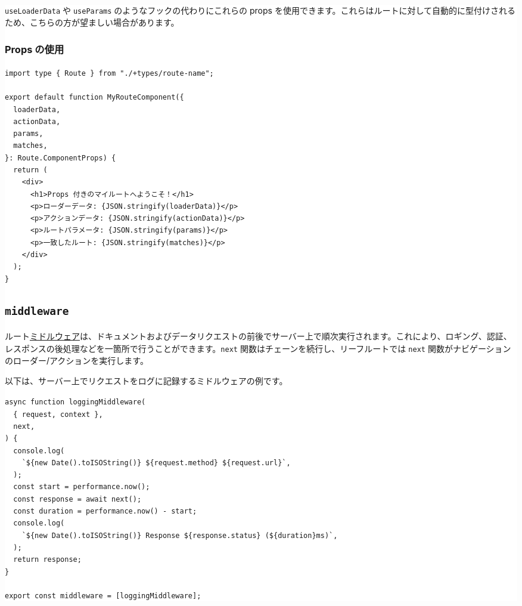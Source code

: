 `useLoaderData` や `useParams` のようなフックの代わりにこれらの props を使用できます。これらはルートに対して自動的に型付けされるため、こちらの方が望ましい場合があります。

### Props の使用

```tsx filename=app/routes/my-route-with-default-params.tsx
import type { Route } from "./+types/route-name";

export default function MyRouteComponent({
  loaderData,
  actionData,
  params,
  matches,
}: Route.ComponentProps) {
  return (
    <div>
      <h1>Props 付きのマイルートへようこそ！</h1>
      <p>ローダーデータ: {JSON.stringify(loaderData)}</p>
      <p>アクションデータ: {JSON.stringify(actionData)}</p>
      <p>ルートパラメータ: {JSON.stringify(params)}</p>
      <p>一致したルート: {JSON.stringify(matches)}</p>
    </div>
  );
}
```

## `middleware`

ルート[ミドルウェア][middleware]は、ドキュメントおよびデータリクエストの前後でサーバー上で順次実行されます。これにより、ロギング、認証、レスポンスの後処理などを一箇所で行うことができます。`next` 関数はチェーンを続行し、リーフルートでは `next` 関数がナビゲーションのローダー/アクションを実行します。

以下は、サーバー上でリクエストをログに記録するミドルウェアの例です。

```tsx filename=root.tsx
async function loggingMiddleware(
  { request, context },
  next,
) {
  console.log(
    `${new Date().toISOString()} ${request.method} ${request.url}`,
  );
  const start = performance.now();
  const response = await next();
  const duration = performance.now() - start;
  console.log(
    `${new Date().toISOString()} Response ${response.status} (${duration}ms)`,
  );
  return response;
}

export const middleware = [loggingMiddleware];
```


[middleware-params]: https://api.reactrouter.com/v7/types/react_router.MiddlewareFunction.html
[middleware]: ../../how-to/middleware
[when-middleware-runs]: ../../how-to/middleware#when-middleware-runs
[loader-params]: https://api.reactrouter.com/v7/interfaces/react_router.LoaderFunctionArgs
[client-loader-params]: https://api.reactrouter.com/v7/types/react_router.ClientLoaderFunctionArgs
[action-params]: https://api.reactrouter.com/v7/interfaces/react_router.ActionFunctionArgs
[client-action-params]: https://api.reactrouter.com/v7/types/react_router.ClientActionFunctionArgs
[use-route-error]: ../../api/hooks/useRouteError
[is-route-error-response]: ../../api/utils/isRouteErrorResponse
[headers]: https://developer.mozilla.org/en-US/docs/Web/API/Response/headers
[use-matches]: ../../api/hooks/useMatches
[link-element]: https://developer.mozilla.org/en-US/docs/Web/HTML/Element/link
[meta-element]: https://developer.mozilla.org/en-US/docs/Web/HTML/Element/meta
[meta-params]: https://api.reactrouter.com/v7/interfaces/react_router.MetaArgs
[meta-function]: https://api.reactrouter.com/v7/types/react_router.MetaDescriptor.html
[data-mode-should-revalidate]: ../data/route-object#shouldrevalidate
[spa-mode]: ../../how-to/spa
